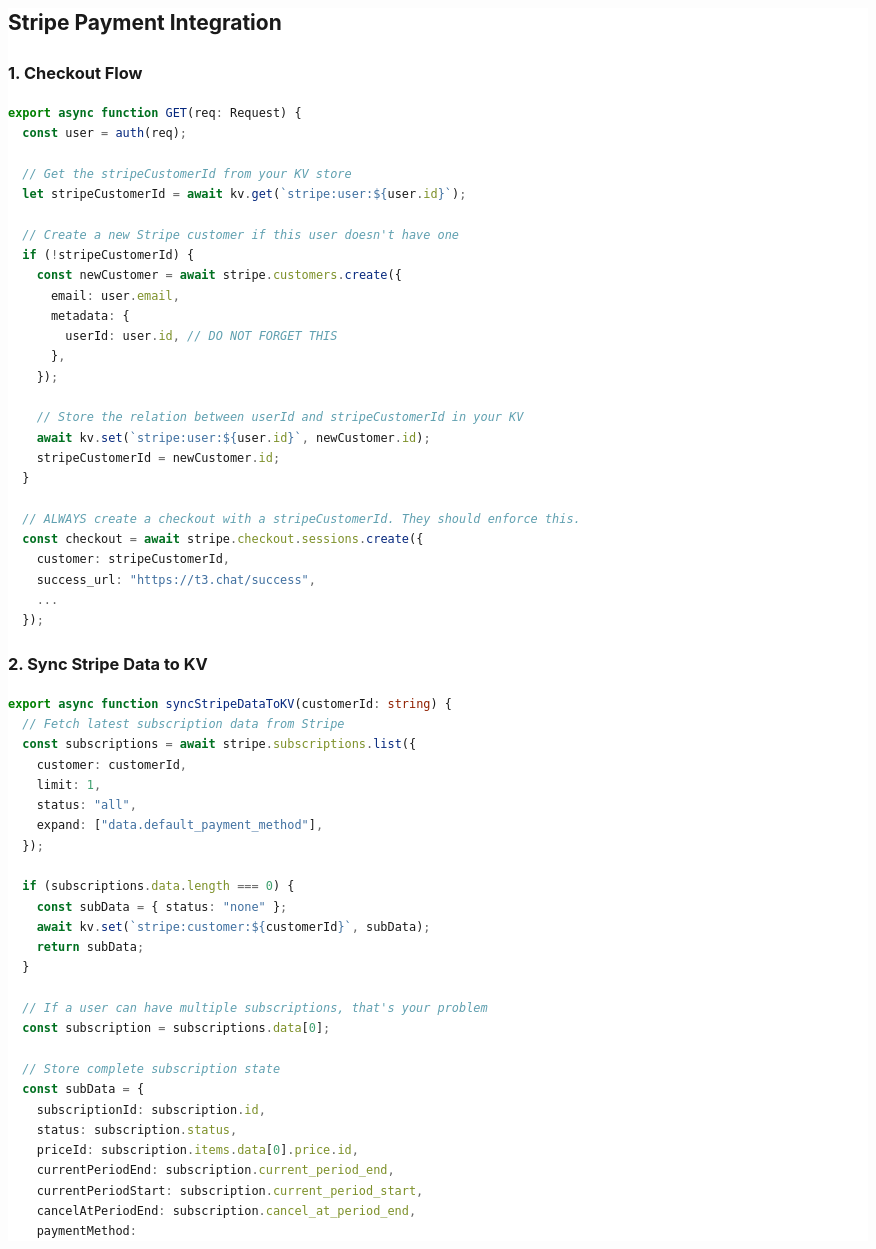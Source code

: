 ## Stripe Payment Integration

### 1. Checkout Flow

```typescript
export async function GET(req: Request) {
  const user = auth(req);

  // Get the stripeCustomerId from your KV store
  let stripeCustomerId = await kv.get(`stripe:user:${user.id}`);

  // Create a new Stripe customer if this user doesn't have one
  if (!stripeCustomerId) {
    const newCustomer = await stripe.customers.create({
      email: user.email,
      metadata: {
        userId: user.id, // DO NOT FORGET THIS
      },
    });

    // Store the relation between userId and stripeCustomerId in your KV
    await kv.set(`stripe:user:${user.id}`, newCustomer.id);
    stripeCustomerId = newCustomer.id;
  }

  // ALWAYS create a checkout with a stripeCustomerId. They should enforce this.
  const checkout = await stripe.checkout.sessions.create({
    customer: stripeCustomerId,
    success_url: "https://t3.chat/success",
    ...
  });
```

### 2. Sync Stripe Data to KV

```typescript
export async function syncStripeDataToKV(customerId: string) {
  // Fetch latest subscription data from Stripe
  const subscriptions = await stripe.subscriptions.list({
    customer: customerId,
    limit: 1,
    status: "all",
    expand: ["data.default_payment_method"],
  });

  if (subscriptions.data.length === 0) {
    const subData = { status: "none" };
    await kv.set(`stripe:customer:${customerId}`, subData);
    return subData;
  }

  // If a user can have multiple subscriptions, that's your problem
  const subscription = subscriptions.data[0];

  // Store complete subscription state
  const subData = {
    subscriptionId: subscription.id,
    status: subscription.status,
    priceId: subscription.items.data[0].price.id,
    currentPeriodEnd: subscription.current_period_end,
    currentPeriodStart: subscription.current_period_start,
    cancelAtPeriodEnd: subscription.cancel_at_period_end,
    paymentMethod:
```